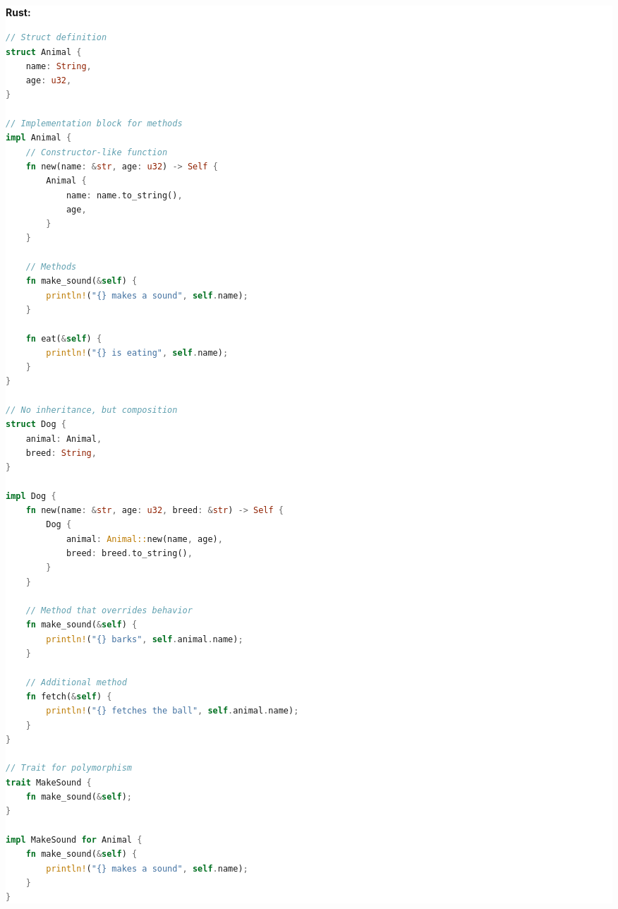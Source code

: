 **Rust:**
```rust
// Struct definition
struct Animal {
    name: String,
    age: u32,
}

// Implementation block for methods
impl Animal {
    // Constructor-like function
    fn new(name: &str, age: u32) -> Self {
        Animal {
            name: name.to_string(),
            age,
        }
    }
    
    // Methods
    fn make_sound(&self) {
        println!("{} makes a sound", self.name);
    }
    
    fn eat(&self) {
        println!("{} is eating", self.name);
    }
}

// No inheritance, but composition
struct Dog {
    animal: Animal,
    breed: String,
}

impl Dog {
    fn new(name: &str, age: u32, breed: &str) -> Self {
        Dog {
            animal: Animal::new(name, age),
            breed: breed.to_string(),
        }
    }
    
    // Method that overrides behavior
    fn make_sound(&self) {
        println!("{} barks", self.animal.name);
    }
    
    // Additional method
    fn fetch(&self) {
        println!("{} fetches the ball", self.animal.name);
    }
}

// Trait for polymorphism
trait MakeSound {
    fn make_sound(&self);
}

impl MakeSound for Animal {
    fn make_sound(&self) {
        println!("{} makes a sound", self.name);
    }
}

```